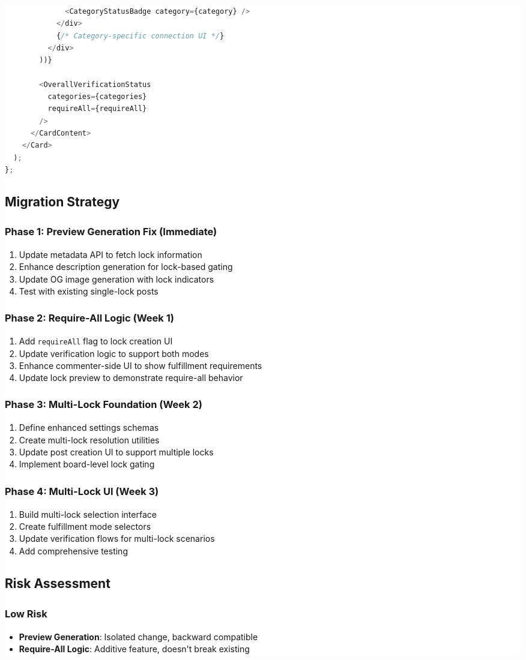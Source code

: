 ```typescript
              <CategoryStatusBadge category={category} />
            </div>
            {/* Category-specific connection UI */}
          </div>
        ))}
        
        <OverallVerificationStatus 
          categories={categories}
          requireAll={requireAll}
        />
      </CardContent>
    </Card>
  );
};
```

## Migration Strategy

### Phase 1: Preview Generation Fix (Immediate)
1. Update metadata API to fetch lock information
2. Enhance description generation for lock-based gating
3. Update OG image generation with lock indicators
4. Test with existing single-lock posts

### Phase 2: Require-All Logic (Week 1)
1. Add `requireAll` flag to lock creation UI
2. Update verification logic to support both modes
3. Enhance commenter-side UI to show fulfillment requirements
4. Update lock preview to demonstrate require-all behavior

### Phase 3: Multi-Lock Foundation (Week 2)
1. Define enhanced settings schemas
2. Create multi-lock resolution utilities
3. Update post creation UI to support multiple locks
4. Implement board-level lock gating

### Phase 4: Multi-Lock UI (Week 3)
1. Build multi-lock selection interface
2. Create fulfillment mode selectors
3. Update verification flows for multi-lock scenarios
4. Add comprehensive testing

## Risk Assessment

### Low Risk
- **Preview Generation**: Isolated change, backward compatible
- **Require-All Logic**: Additive feature, doesn't break existing

